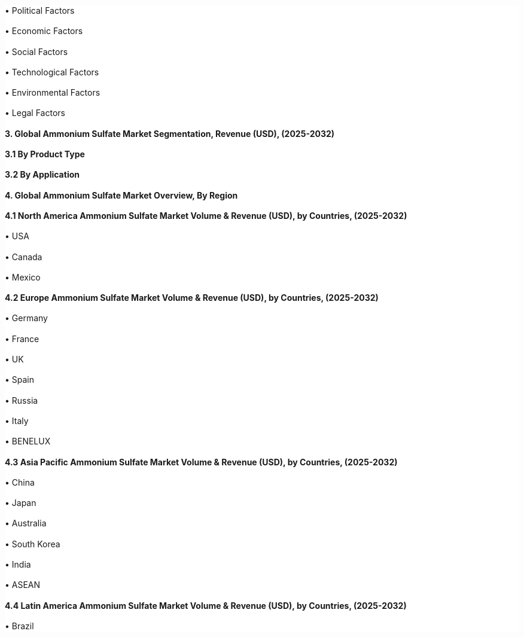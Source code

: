 • Political Factors

• Economic Factors

• Social Factors

• Technological Factors

• Environmental Factors

• Legal Factors

<strong>3. Global Ammonium Sulfate Market Segmentation, Revenue (USD), (2025-2032)</strong>

<strong>3.1 By Product Type</strong>

<strong>3.2 By Application</strong>

<strong>4. Global Ammonium Sulfate Market Overview, By Region</strong>

<strong>4.1 North America Ammonium Sulfate Market Volume &amp; Revenue (USD), by Countries, (2025-2032)</strong>

• USA

• Canada

• Mexico

<strong>4.2 Europe Ammonium Sulfate Market Volume &amp; Revenue (USD), by Countries, (2025-2032)</strong>

• Germany

• France

• UK

• Spain

• Russia

• Italy

• BENELUX

<strong>4.3 Asia Pacific Ammonium Sulfate Market Volume &amp; Revenue (USD), by Countries, (2025-2032)</strong>

• China

• Japan

• Australia

• South Korea

• India

• ASEAN

<strong>4.4 Latin America Ammonium Sulfate Market Volume &amp; Revenue (USD), by Countries, (2025-2032)</strong>

• Brazil
